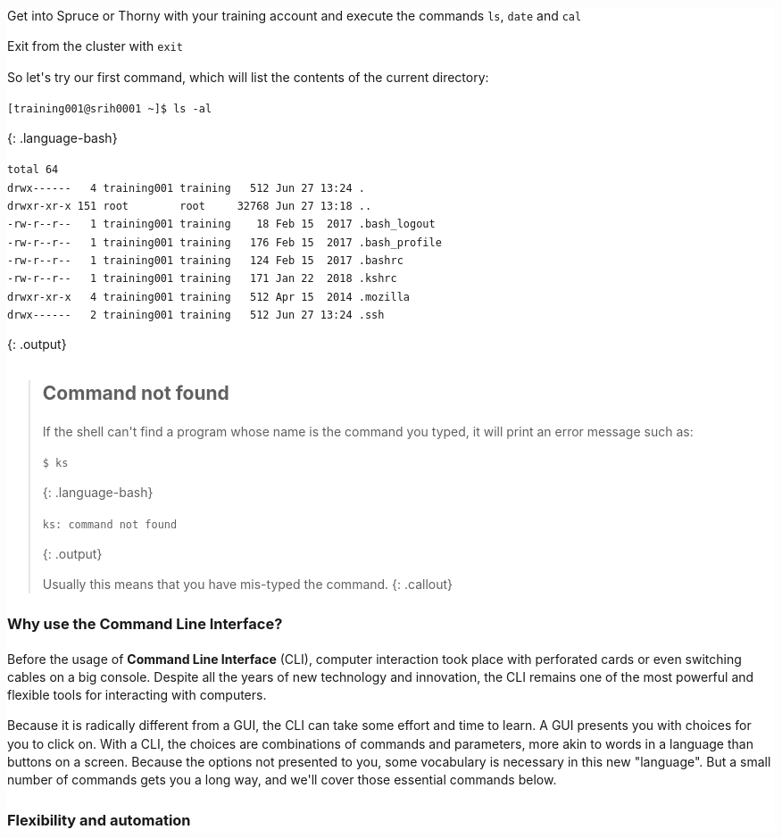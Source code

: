 Get into Spruce or Thorny with your training account and execute the commands `ls`, `date` and `cal`

Exit from the cluster with `exit`


So let's try our first command, which will list the contents of the current directory:

~~~
[training001@srih0001 ~]$ ls -al
~~~
{: .language-bash}
~~~
total 64
drwx------   4 training001 training   512 Jun 27 13:24 .
drwxr-xr-x 151 root        root     32768 Jun 27 13:18 ..
-rw-r--r--   1 training001 training    18 Feb 15  2017 .bash_logout
-rw-r--r--   1 training001 training   176 Feb 15  2017 .bash_profile
-rw-r--r--   1 training001 training   124 Feb 15  2017 .bashrc
-rw-r--r--   1 training001 training   171 Jan 22  2018 .kshrc
drwxr-xr-x   4 training001 training   512 Apr 15  2014 .mozilla
drwx------   2 training001 training   512 Jun 27 13:24 .ssh
~~~
{: .output}

> ## Command not found
> If the shell can't find a program whose name is the command you typed, it
> will print an error message such as:
>
> ~~~
> $ ks
> ~~~
> {: .language-bash}
> ~~~
> ks: command not found
> ~~~
> {: .output}
>
> Usually this means that you have mis-typed the command.
{: .callout}

### Why use the Command Line Interface?

Before the usage of **Command Line Interface** (CLI), computer interaction took place with perforated cards or even switching cables on a big console. Despite all the years of new technology and innovation, the CLI remains one of the most powerful and flexible tools for interacting with computers.

Because it is radically different from a GUI, the CLI can take some effort and time to learn. A GUI presents you with choices for you to click on. With a CLI, the choices are combinations of commands and parameters, more akin to words in a language than buttons on a screen. Because the options not presented to you, some vocabulary is necessary in this new "language". But a small number of commands gets you a long way, and we'll cover those essential commands below.

### Flexibility and automation
